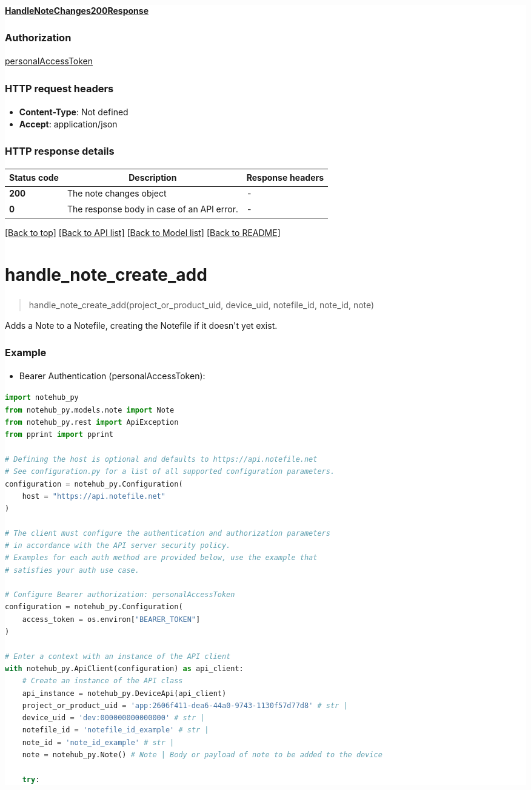 [**HandleNoteChanges200Response**](HandleNoteChanges200Response.md)

### Authorization

[personalAccessToken](../README.md#personalAccessToken)

### HTTP request headers

- **Content-Type**: Not defined
- **Accept**: application/json

### HTTP response details

| Status code | Description                                | Response headers |
| ----------- | ------------------------------------------ | ---------------- |
| **200**     | The note changes object                    | -                |
| **0**       | The response body in case of an API error. | -                |

[[Back to top]](#) [[Back to API list]](../README.md#documentation-for-api-endpoints) [[Back to Model list]](../README.md#documentation-for-models) [[Back to README]](../README.md)

# **handle_note_create_add**

> handle_note_create_add(project_or_product_uid, device_uid, notefile_id, note_id, note)

Adds a Note to a Notefile, creating the Notefile if it doesn't yet exist.

### Example

- Bearer Authentication (personalAccessToken):

```python
import notehub_py
from notehub_py.models.note import Note
from notehub_py.rest import ApiException
from pprint import pprint

# Defining the host is optional and defaults to https://api.notefile.net
# See configuration.py for a list of all supported configuration parameters.
configuration = notehub_py.Configuration(
    host = "https://api.notefile.net"
)

# The client must configure the authentication and authorization parameters
# in accordance with the API server security policy.
# Examples for each auth method are provided below, use the example that
# satisfies your auth use case.

# Configure Bearer authorization: personalAccessToken
configuration = notehub_py.Configuration(
    access_token = os.environ["BEARER_TOKEN"]
)

# Enter a context with an instance of the API client
with notehub_py.ApiClient(configuration) as api_client:
    # Create an instance of the API class
    api_instance = notehub_py.DeviceApi(api_client)
    project_or_product_uid = 'app:2606f411-dea6-44a0-9743-1130f57d77d8' # str |
    device_uid = 'dev:000000000000000' # str |
    notefile_id = 'notefile_id_example' # str |
    note_id = 'note_id_example' # str |
    note = notehub_py.Note() # Note | Body or payload of note to be added to the device

    try:
```